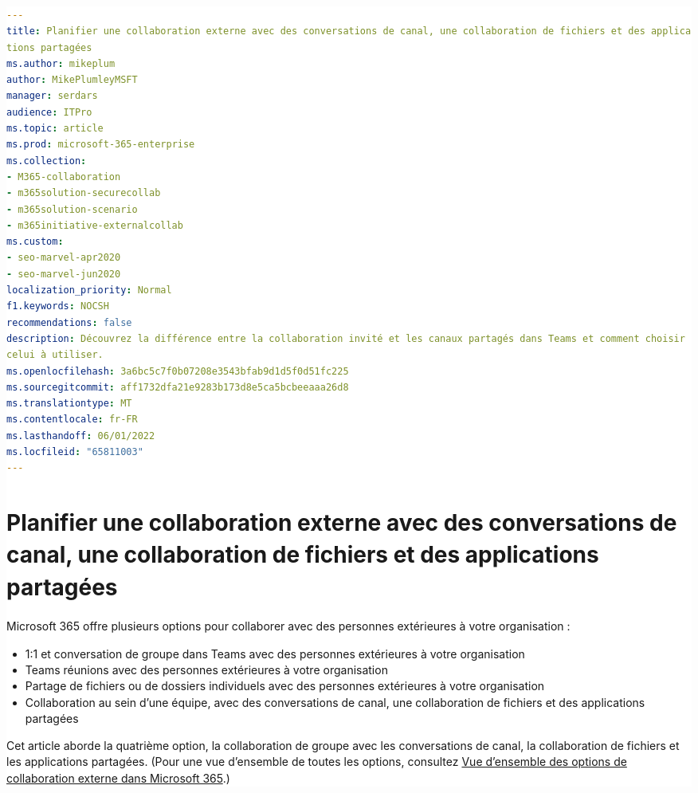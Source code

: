 ```yaml
---
title: Planifier une collaboration externe avec des conversations de canal, une collaboration de fichiers et des applications partagées
ms.author: mikeplum
author: MikePlumleyMSFT
manager: serdars
audience: ITPro
ms.topic: article
ms.prod: microsoft-365-enterprise
ms.collection:
- M365-collaboration
- m365solution-securecollab
- m365solution-scenario
- m365initiative-externalcollab
ms.custom:
- seo-marvel-apr2020
- seo-marvel-jun2020
localization_priority: Normal
f1.keywords: NOCSH
recommendations: false
description: Découvrez la différence entre la collaboration invité et les canaux partagés dans Teams et comment choisir celui à utiliser.
ms.openlocfilehash: 3a6bc5c7f0b07208e3543bfab9d1d5f0d51fc225
ms.sourcegitcommit: aff1732dfa21e9283b173d8e5ca5bcbeeaaa26d8
ms.translationtype: MT
ms.contentlocale: fr-FR
ms.lasthandoff: 06/01/2022
ms.locfileid: "65811003"
---
```

# <a name="plan-external-collaboration-with-channel-conversations-file-collaboration-and-shared-apps"></a>Planifier une collaboration externe avec des conversations de canal, une collaboration de fichiers et des applications partagées

Microsoft 365 offre plusieurs options pour collaborer avec des personnes extérieures à votre organisation :

- 1:1 et conversation de groupe dans Teams avec des personnes extérieures à votre organisation
- Teams réunions avec des personnes extérieures à votre organisation
- Partage de fichiers ou de dossiers individuels avec des personnes extérieures à votre organisation
- Collaboration au sein d’une équipe, avec des conversations de canal, une collaboration de fichiers et des applications partagées

Cet article aborde la quatrième option, la collaboration de groupe avec les conversations de canal, la collaboration de fichiers et les applications partagées. (Pour une vue d’ensemble de toutes les options, consultez [Vue d’ensemble des options de collaboration externe dans Microsoft 365](/microsoft-365/enterprise/external-guest-access).)
